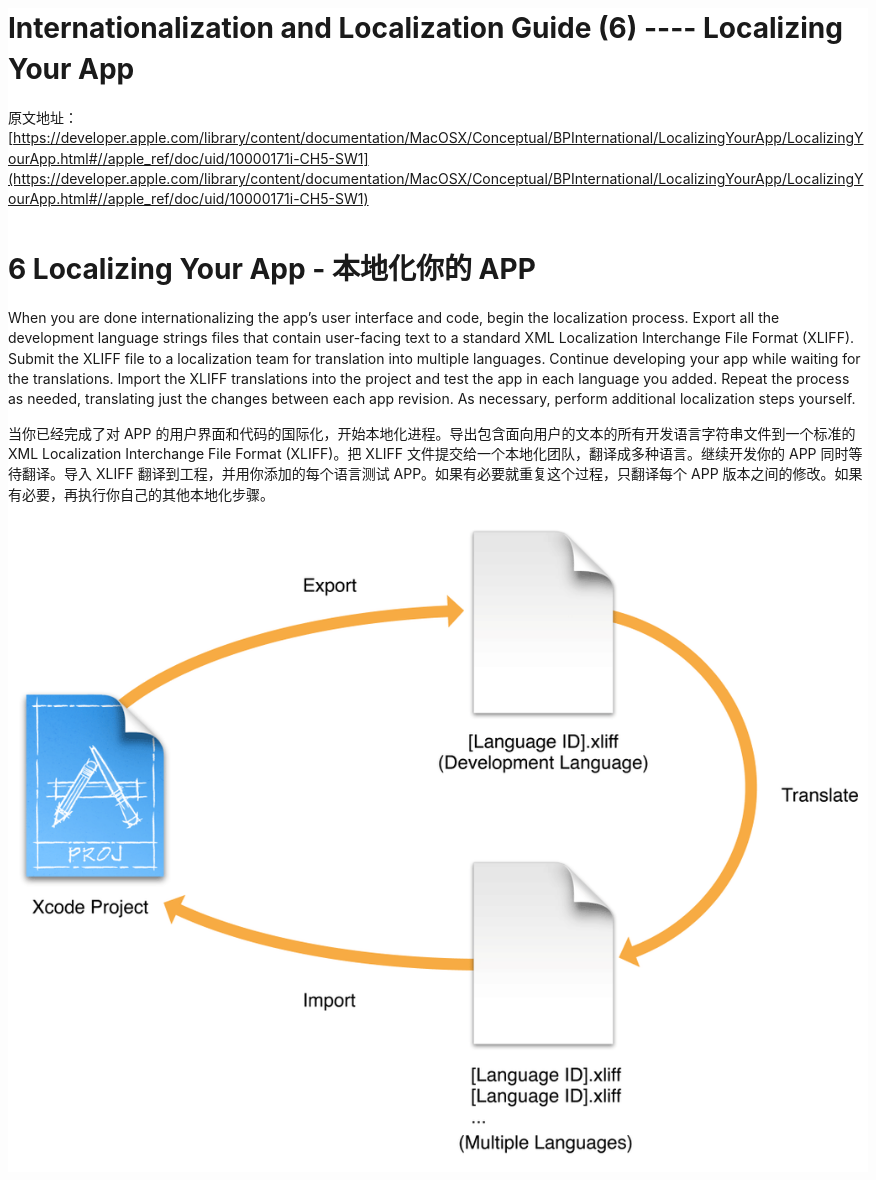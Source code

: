 # Internationalization and Localization Guide (6) ---- Localizing Your App

原文地址：
[https://developer.apple.com/library/content/documentation/MacOSX/Conceptual/BPInternational/LocalizingYourApp/LocalizingYourApp.html#//apple_ref/doc/uid/10000171i-CH5-SW1](https://developer.apple.com/library/content/documentation/MacOSX/Conceptual/BPInternational/LocalizingYourApp/LocalizingYourApp.html#//apple_ref/doc/uid/10000171i-CH5-SW1)

# 6 Localizing Your App - 本地化你的 APP

When you are done internationalizing the app’s user interface and code, begin the localization process. Export all the development language strings files that contain user-facing text to a standard XML Localization Interchange File Format (XLIFF). Submit the XLIFF file to a localization team for translation into multiple languages. Continue developing your app while waiting for the translations. Import the XLIFF translations into the project and test the app in each language you added. Repeat the process as needed, translating just the changes between each app revision. As necessary, perform additional localization steps yourself.

当你已经完成了对 APP 的用户界面和代码的国际化，开始本地化进程。导出包含面向用户的文本的所有开发语言字符串文件到一个标准的 XML Localization Interchange File Format (XLIFF)。把 XLIFF 文件提交给一个本地化团队，翻译成多种语言。继续开发你的 APP 同时等待翻译。导入 XLIFF 翻译到工程，并用你添加的每个语言测试 APP。如果有必要就重复这个过程，只翻译每个 APP 版本之间的修改。如果有必要，再执行你自己的其他本地化步骤。

![export_import_process_2x.png](images/export_import_process_2x.png)
